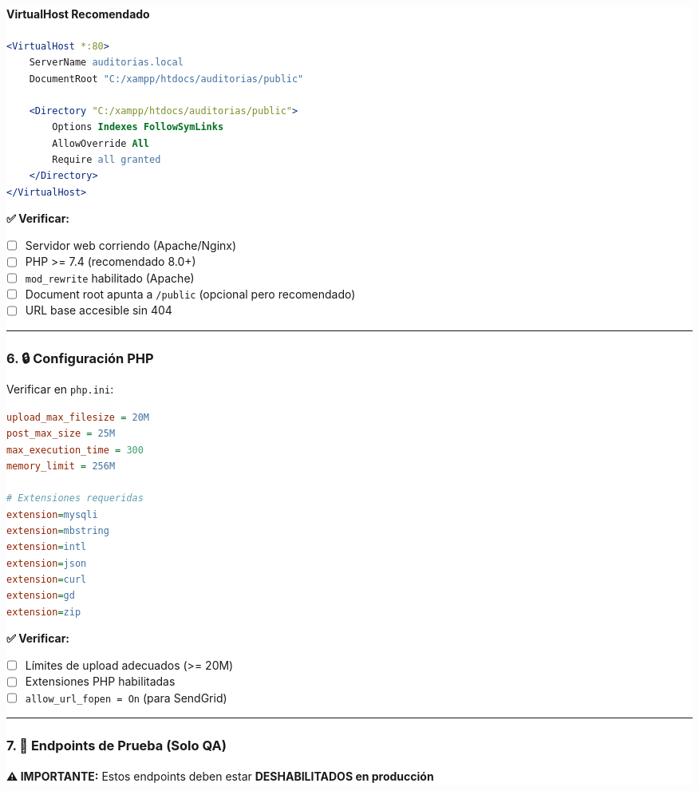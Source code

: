 #### VirtualHost Recomendado

```apache
<VirtualHost *:80>
    ServerName auditorias.local
    DocumentRoot "C:/xampp/htdocs/auditorias/public"

    <Directory "C:/xampp/htdocs/auditorias/public">
        Options Indexes FollowSymLinks
        AllowOverride All
        Require all granted
    </Directory>
</VirtualHost>
```

**✅ Verificar:**
- [ ] Servidor web corriendo (Apache/Nginx)
- [ ] PHP >= 7.4 (recomendado 8.0+)
- [ ] `mod_rewrite` habilitado (Apache)
- [ ] Document root apunta a `/public` (opcional pero recomendado)
- [ ] URL base accesible sin 404

---

### 6. 🔒 Configuración PHP

Verificar en `php.ini`:

```ini
upload_max_filesize = 20M
post_max_size = 25M
max_execution_time = 300
memory_limit = 256M

# Extensiones requeridas
extension=mysqli
extension=mbstring
extension=intl
extension=json
extension=curl
extension=gd
extension=zip
```

**✅ Verificar:**
- [ ] Límites de upload adecuados (>= 20M)
- [ ] Extensiones PHP habilitadas
- [ ] `allow_url_fopen = On` (para SendGrid)

---

### 7. 🧪 Endpoints de Prueba (Solo QA)

**⚠️ IMPORTANTE:** Estos endpoints deben estar **DESHABILITADOS en producción**
